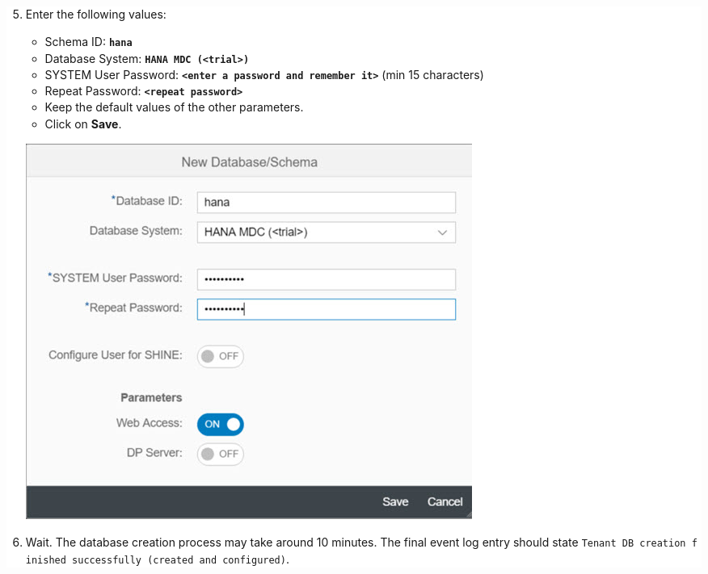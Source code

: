 5.  Enter the following values:

    -   Schema ID:  **`hana`**
    -   Database System: **`HANA MDC (<trial>)`**
    -   SYSTEM User Password: **`<enter a password and remember it>`** (min 15 characters)
    -   Repeat Password: **`<repeat password>`**
    -   Keep the default values of the other parameters.
    -   Click on **Save**.

    ![Screenshot](images/w4-u2-s1/pic04--acc-db-new-db-creation.jpg)

6.  Wait. The database creation process may take around 10 minutes. The final event log entry should state `Tenant DB creation finished successfully (created and configured)`.
